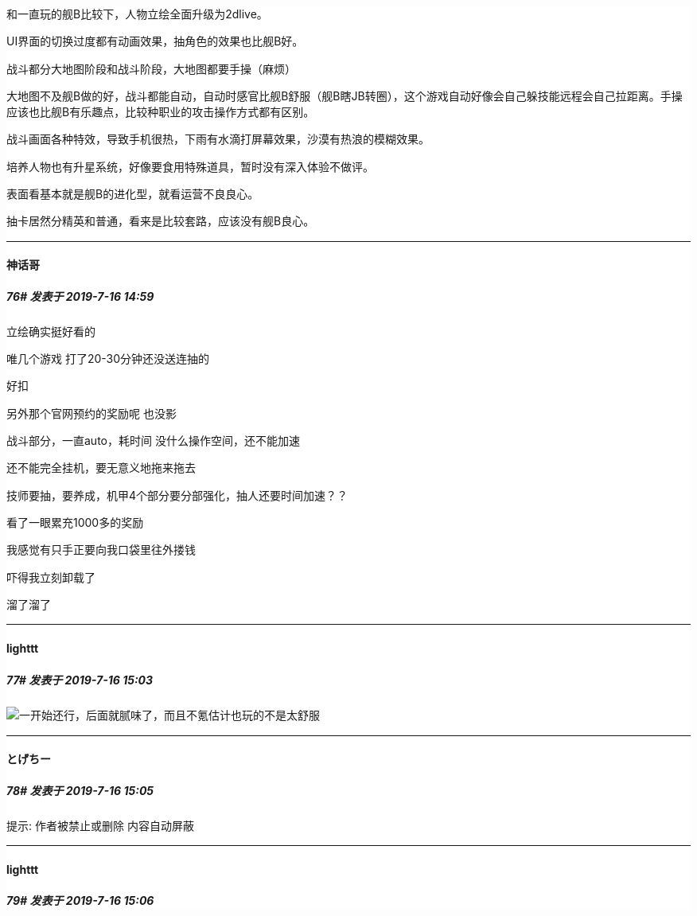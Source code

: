 和一直玩的舰B比较下，人物立绘全面升级为2dlive。

UI界面的切换过度都有动画效果，抽角色的效果也比舰B好。

战斗都分大地图阶段和战斗阶段，大地图都要手操（麻烦）

大地图不及舰B做的好，战斗都能自动，自动时感官比舰B舒服（舰B瞎JB转圈），这个游戏自动好像会自己躲技能远程会自己拉距离。手操应该也比舰B有乐趣点，比较种职业的攻击操作方式都有区别。

战斗画面各种特效，导致手机很热，下雨有水滴打屏幕效果，沙漠有热浪的模糊效果。

培养人物也有升星系统，好像要食用特殊道具，暂时没有深入体验不做评。

表面看基本就是舰B的进化型，就看运营不良良心。

抽卡居然分精英和普通，看来是比较套路，应该没有舰B良心。

*****

####  神话哥  
##### 76#       发表于 2019-7-16 14:59

立绘确实挺好看的

唯几个游戏 打了20-30分钟还没送连抽的

好扣

另外那个官网预约的奖励呢 也没影

战斗部分，一直auto，耗时间 没什么操作空间，还不能加速

还不能完全挂机，要无意义地拖来拖去

技师要抽，要养成，机甲4个部分要分部强化，抽人还要时间加速？？

看了一眼累充1000多的奖励  

我感觉有只手正要向我口袋里往外搂钱

吓得我立刻卸载了

溜了溜了

*****

####  lighttt  
##### 77#       发表于 2019-7-16 15:03

<img src="https://static.saraba1st.com/image/smiley/face2017/001.png" referrerpolicy="no-referrer">一开始还行，后面就腻味了，而且不氪估计也玩的不是太舒服

*****

####  とげちー  
##### 78#       发表于 2019-7-16 15:05

提示: 作者被禁止或删除 内容自动屏蔽

*****

####  lighttt  
##### 79#       发表于 2019-7-16 15:06
